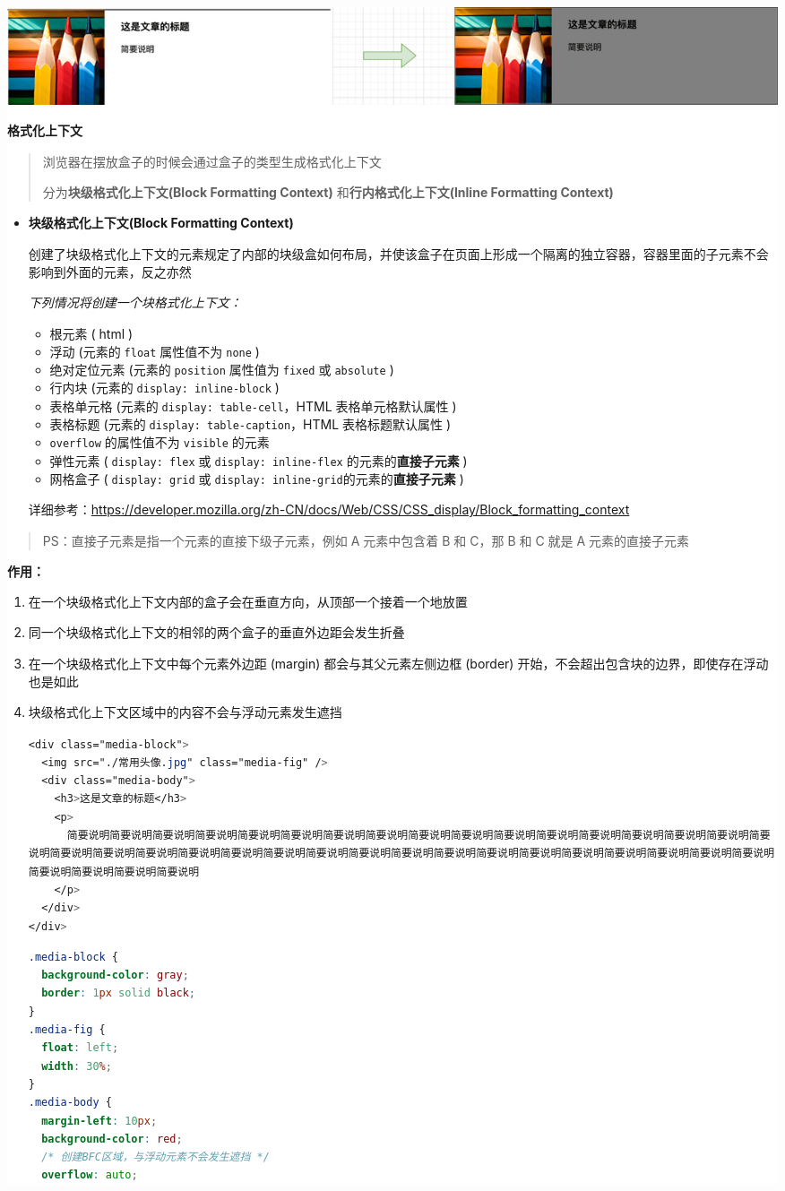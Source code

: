 ![image-20240316231127136](images/image-20240316231127136.png)

**格式化上下文**

> 浏览器在摆放盒子的时候会通过盒子的类型生成格式化上下文
>
> 分为**块级格式化上下文(Block Formatting Context)** 和**行内格式化上下文(Inline Formatting Context)**

- **块级格式化上下文(Block Formatting Context)**

  创建了块级格式化上下文的元素规定了内部的块级盒如何布局，并使该盒子在页面上形成一个隔离的独立容器，容器里面的子元素不会影响到外面的元素，反之亦然

  _下列情况将创建一个块格式化上下文：_

  - 根元素 ( html )
  - 浮动 (元素的 `float` 属性值不为 `none` )
  - 绝对定位元素 (元素的 `position` 属性值为 `fixed` 或 `absolute` )
  - 行内块 (元素的 `display: inline-block` )
  - 表格单元格 (元素的 `display: table-cell`，HTML 表格单元格默认属性 )
  - 表格标题 (元素的 `display: table-caption`，HTML 表格标题默认属性 )
  - `overflow` 的属性值不为 `visible` 的元素
  - 弹性元素 ( `display: flex` 或 `display: inline-flex` 的元素的**直接子元素** )
  - 网格盒子 ( `display: grid` 或 `display: inline-grid`的元素的**直接子元素** )

  详细参考：https://developer.mozilla.org/zh-CN/docs/Web/CSS/CSS_display/Block_formatting_context

> PS：直接子元素是指一个元素的直接下级子元素，例如 A 元素中包含着 B 和 C，那 B 和 C 就是 A 元素的直接子元素

**作用：**

1. 在一个块级格式化上下文内部的盒子会在垂直方向，从顶部一个接着一个地放置

2. 同一个块级格式化上下文的相邻的两个盒子的垂直外边距会发生折叠

3. 在一个块级格式化上下文中每个元素外边距 (margin) 都会与其父元素左侧边框 (border) 开始，不会超出包含块的边界，即使存在浮动也是如此

4. 块级格式化上下文区域中的内容不会与浮动元素发生遮挡

   ```css
   <div class="media-block">
     <img src="./常用头像.jpg" class="media-fig" />
     <div class="media-body">
       <h3>这是文章的标题</h3>
       <p>
         简要说明简要说明简要说明简要说明简要说明简要说明简要说明简要说明简要说明简要说明简要说明简要说明简要说明简要说明简要说明简要说明简要说明简要说明简要说明简要说明简要说明简要说明简要说明简要说明简要说明简要说明简要说明简要说明简要说明简要说明简要说明简要说明简要说明简要说明简要说明简要说明简要说明简要说明
       </p>
     </div>
   </div>
   ```

   ```css
   .media-block {
     background-color: gray;
     border: 1px solid black;
   }
   .media-fig {
     float: left;
     width: 30%;
   }
   .media-body {
     margin-left: 10px;
     background-color: red;
     /* 创建BFC区域，与浮动元素不会发生遮挡 */
     overflow: auto;
   ```